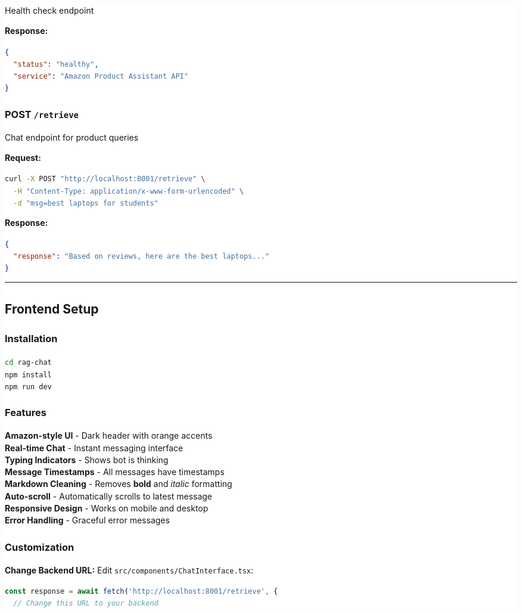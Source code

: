 Health check endpoint

**Response:**
```json
{
  "status": "healthy",
  "service": "Amazon Product Assistant API"
}
```

### POST `/retrieve`

Chat endpoint for product queries

**Request:**
```bash
curl -X POST "http://localhost:8001/retrieve" \
  -H "Content-Type: application/x-www-form-urlencoded" \
  -d "msg=best laptops for students"
```

**Response:**
```json
{
  "response": "Based on reviews, here are the best laptops..."
}
```

---

## Frontend Setup

### Installation

```bash
cd rag-chat
npm install
npm run dev
```

### Features

**Amazon-style UI** - Dark header with orange accents  
**Real-time Chat** - Instant messaging interface  
**Typing Indicators** - Shows bot is thinking  
**Message Timestamps** - All messages have timestamps  
**Markdown Cleaning** - Removes **bold** and *italic* formatting  
**Auto-scroll** - Automatically scrolls to latest message  
**Responsive Design** - Works on mobile and desktop  
**Error Handling** - Graceful error messages  

### Customization

**Change Backend URL:**
Edit `src/components/ChatInterface.tsx`:
```typescript
const response = await fetch('http://localhost:8001/retrieve', {
  // Change this URL to your backend
```
